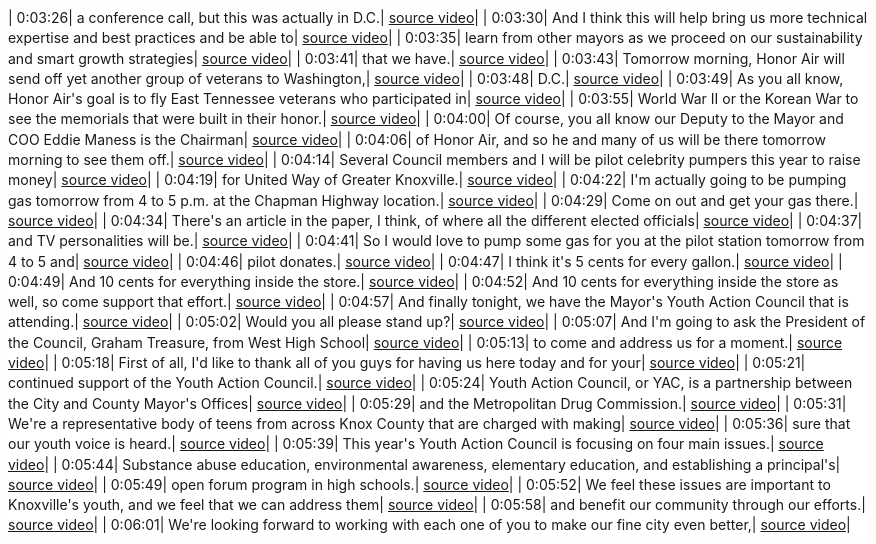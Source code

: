 | 0:03:26| a conference call, but this was actually in D.C.| [source video](https://archive.org/details/citycouncilr265121002?start=206)|
| 0:03:30| And I think this will help bring us more technical expertise and best practices and be able to| [source video](https://archive.org/details/citycouncilr265121002?start=210)|
| 0:03:35| learn from other mayors as we proceed on our sustainability and smart growth strategies| [source video](https://archive.org/details/citycouncilr265121002?start=215)|
| 0:03:41| that we have.| [source video](https://archive.org/details/citycouncilr265121002?start=221)|
| 0:03:43| Tomorrow morning, Honor Air will send off yet another group of veterans to Washington,| [source video](https://archive.org/details/citycouncilr265121002?start=223)|
| 0:03:48| D.C.| [source video](https://archive.org/details/citycouncilr265121002?start=228)|
| 0:03:49| As you all know, Honor Air's goal is to fly East Tennessee veterans who participated in| [source video](https://archive.org/details/citycouncilr265121002?start=229)|
| 0:03:55| World War II or the Korean War to see the memorials that were built in their honor.| [source video](https://archive.org/details/citycouncilr265121002?start=235)|
| 0:04:00| Of course, you all know our Deputy to the Mayor and COO Eddie Maness is the Chairman| [source video](https://archive.org/details/citycouncilr265121002?start=240)|
| 0:04:06| of Honor Air, and so he and many of us will be there tomorrow morning to see them off.| [source video](https://archive.org/details/citycouncilr265121002?start=246)|
| 0:04:14| Several Council members and I will be pilot celebrity pumpers this year to raise money| [source video](https://archive.org/details/citycouncilr265121002?start=254)|
| 0:04:19| for United Way of Greater Knoxville.| [source video](https://archive.org/details/citycouncilr265121002?start=259)|
| 0:04:22| I'm actually going to be pumping gas tomorrow from 4 to 5 p.m. at the Chapman Highway location.| [source video](https://archive.org/details/citycouncilr265121002?start=262)|
| 0:04:29| Come on out and get your gas there.| [source video](https://archive.org/details/citycouncilr265121002?start=269)|
| 0:04:34| There's an article in the paper, I think, of where all the different elected officials| [source video](https://archive.org/details/citycouncilr265121002?start=274)|
| 0:04:37| and TV personalities will be.| [source video](https://archive.org/details/citycouncilr265121002?start=277)|
| 0:04:41| So I would love to pump some gas for you at the pilot station tomorrow from 4 to 5 and| [source video](https://archive.org/details/citycouncilr265121002?start=281)|
| 0:04:46| pilot donates.| [source video](https://archive.org/details/citycouncilr265121002?start=286)|
| 0:04:47| I think it's 5 cents for every gallon.| [source video](https://archive.org/details/citycouncilr265121002?start=287)|
| 0:04:49| And 10 cents for everything inside the store.| [source video](https://archive.org/details/citycouncilr265121002?start=289)|
| 0:04:52| And 10 cents for everything inside the store as well, so come support that effort.| [source video](https://archive.org/details/citycouncilr265121002?start=292)|
| 0:04:57| And finally tonight, we have the Mayor's Youth Action Council that is attending.| [source video](https://archive.org/details/citycouncilr265121002?start=297)|
| 0:05:02| Would you all please stand up?| [source video](https://archive.org/details/citycouncilr265121002?start=302)|
| 0:05:07| And I'm going to ask the President of the Council, Graham Treasure, from West High School| [source video](https://archive.org/details/citycouncilr265121002?start=307)|
| 0:05:13| to come and address us for a moment.| [source video](https://archive.org/details/citycouncilr265121002?start=313)|
| 0:05:18| First of all, I'd like to thank all of you guys for having us here today and for your| [source video](https://archive.org/details/citycouncilr265121002?start=318)|
| 0:05:21| continued support of the Youth Action Council.| [source video](https://archive.org/details/citycouncilr265121002?start=321)|
| 0:05:24| Youth Action Council, or YAC, is a partnership between the City and County Mayor's Offices| [source video](https://archive.org/details/citycouncilr265121002?start=324)|
| 0:05:29| and the Metropolitan Drug Commission.| [source video](https://archive.org/details/citycouncilr265121002?start=329)|
| 0:05:31| We're a representative body of teens from across Knox County that are charged with making| [source video](https://archive.org/details/citycouncilr265121002?start=331)|
| 0:05:36| sure that our youth voice is heard.| [source video](https://archive.org/details/citycouncilr265121002?start=336)|
| 0:05:39| This year's Youth Action Council is focusing on four main issues.| [source video](https://archive.org/details/citycouncilr265121002?start=339)|
| 0:05:44| Substance abuse education, environmental awareness, elementary education, and establishing a principal's| [source video](https://archive.org/details/citycouncilr265121002?start=344)|
| 0:05:49| open forum program in high schools.| [source video](https://archive.org/details/citycouncilr265121002?start=349)|
| 0:05:52| We feel these issues are important to Knoxville's youth, and we feel that we can address them| [source video](https://archive.org/details/citycouncilr265121002?start=352)|
| 0:05:58| and benefit our community through our efforts.| [source video](https://archive.org/details/citycouncilr265121002?start=358)|
| 0:06:01| We're looking forward to working with each one of you to make our fine city even better,| [source video](https://archive.org/details/citycouncilr265121002?start=361)|
